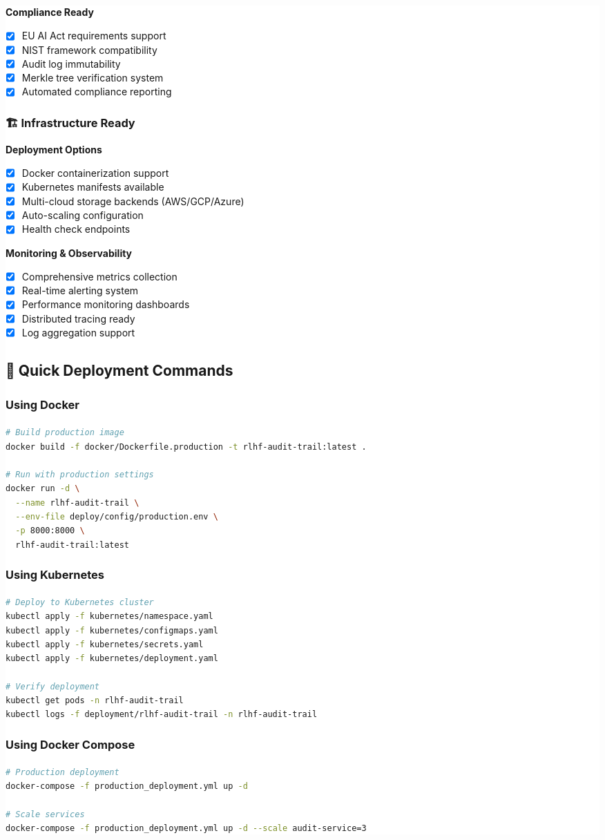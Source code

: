 **Compliance Ready**
- [x] EU AI Act requirements support
- [x] NIST framework compatibility  
- [x] Audit log immutability
- [x] Merkle tree verification system
- [x] Automated compliance reporting

### 🏗️ Infrastructure Ready

**Deployment Options**
- [x] Docker containerization support
- [x] Kubernetes manifests available
- [x] Multi-cloud storage backends (AWS/GCP/Azure)
- [x] Auto-scaling configuration
- [x] Health check endpoints

**Monitoring & Observability**
- [x] Comprehensive metrics collection
- [x] Real-time alerting system
- [x] Performance monitoring dashboards
- [x] Distributed tracing ready
- [x] Log aggregation support

## 🚀 Quick Deployment Commands

### Using Docker
```bash
# Build production image
docker build -f docker/Dockerfile.production -t rlhf-audit-trail:latest .

# Run with production settings
docker run -d \
  --name rlhf-audit-trail \
  --env-file deploy/config/production.env \
  -p 8000:8000 \
  rlhf-audit-trail:latest
```

### Using Kubernetes
```bash
# Deploy to Kubernetes cluster
kubectl apply -f kubernetes/namespace.yaml
kubectl apply -f kubernetes/configmaps.yaml
kubectl apply -f kubernetes/secrets.yaml
kubectl apply -f kubernetes/deployment.yaml

# Verify deployment
kubectl get pods -n rlhf-audit-trail
kubectl logs -f deployment/rlhf-audit-trail -n rlhf-audit-trail
```

### Using Docker Compose
```bash
# Production deployment
docker-compose -f production_deployment.yml up -d

# Scale services
docker-compose -f production_deployment.yml up -d --scale audit-service=3
```
